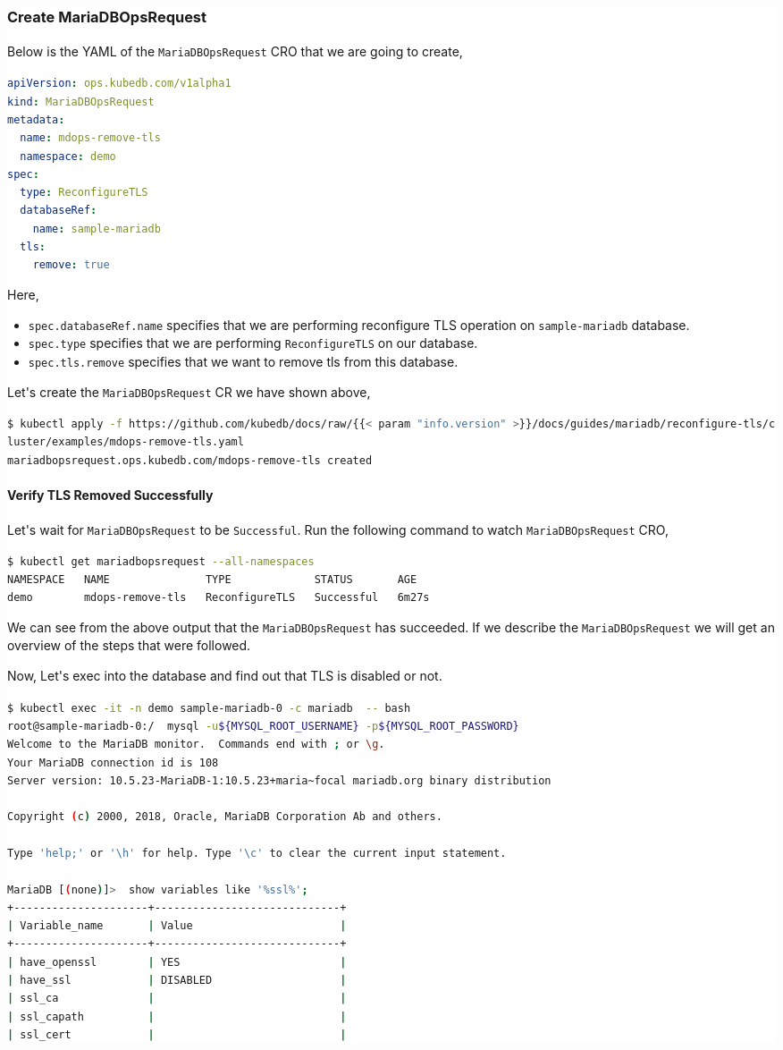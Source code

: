### Create MariaDBOpsRequest

Below is the YAML of the `MariaDBOpsRequest` CRO that we are going to create,

```yaml
apiVersion: ops.kubedb.com/v1alpha1
kind: MariaDBOpsRequest
metadata:
  name: mdops-remove-tls
  namespace: demo
spec:
  type: ReconfigureTLS
  databaseRef:
    name: sample-mariadb
  tls:
    remove: true
```

Here,

- `spec.databaseRef.name` specifies that we are performing reconfigure TLS operation on `sample-mariadb` database.
- `spec.type` specifies that we are performing `ReconfigureTLS` on our database.
- `spec.tls.remove` specifies that we want to remove tls from this database.

Let's create the `MariaDBOpsRequest` CR we have shown above,

```bash
$ kubectl apply -f https://github.com/kubedb/docs/raw/{{< param "info.version" >}}/docs/guides/mariadb/reconfigure-tls/cluster/examples/mdops-remove-tls.yaml
mariadbopsrequest.ops.kubedb.com/mdops-remove-tls created
```

#### Verify TLS Removed Successfully

Let's wait for `MariaDBOpsRequest` to be `Successful`.  Run the following command to watch `MariaDBOpsRequest` CRO,

```bash
$ kubectl get mariadbopsrequest --all-namespaces
NAMESPACE   NAME               TYPE             STATUS       AGE
demo        mdops-remove-tls   ReconfigureTLS   Successful   6m27s
```

We can see from the above output that the `MariaDBOpsRequest` has succeeded. If we describe the `MariaDBOpsRequest` we will get an overview of the steps that were followed.

Now, Let's exec into the database and find out that TLS is disabled or not.

```bash
$ kubectl exec -it -n demo sample-mariadb-0 -c mariadb  -- bash
root@sample-mariadb-0:/  mysql -u${MYSQL_ROOT_USERNAME} -p${MYSQL_ROOT_PASSWORD}
Welcome to the MariaDB monitor.  Commands end with ; or \g.
Your MariaDB connection id is 108
Server version: 10.5.23-MariaDB-1:10.5.23+maria~focal mariadb.org binary distribution

Copyright (c) 2000, 2018, Oracle, MariaDB Corporation Ab and others.

Type 'help;' or '\h' for help. Type '\c' to clear the current input statement.

MariaDB [(none)]>  show variables like '%ssl%';
+---------------------+-----------------------------+
| Variable_name       | Value                       |
+---------------------+-----------------------------+
| have_openssl        | YES                         |
| have_ssl            | DISABLED                    |
| ssl_ca              |                             |
| ssl_capath          |                             |
| ssl_cert            |                             |
```